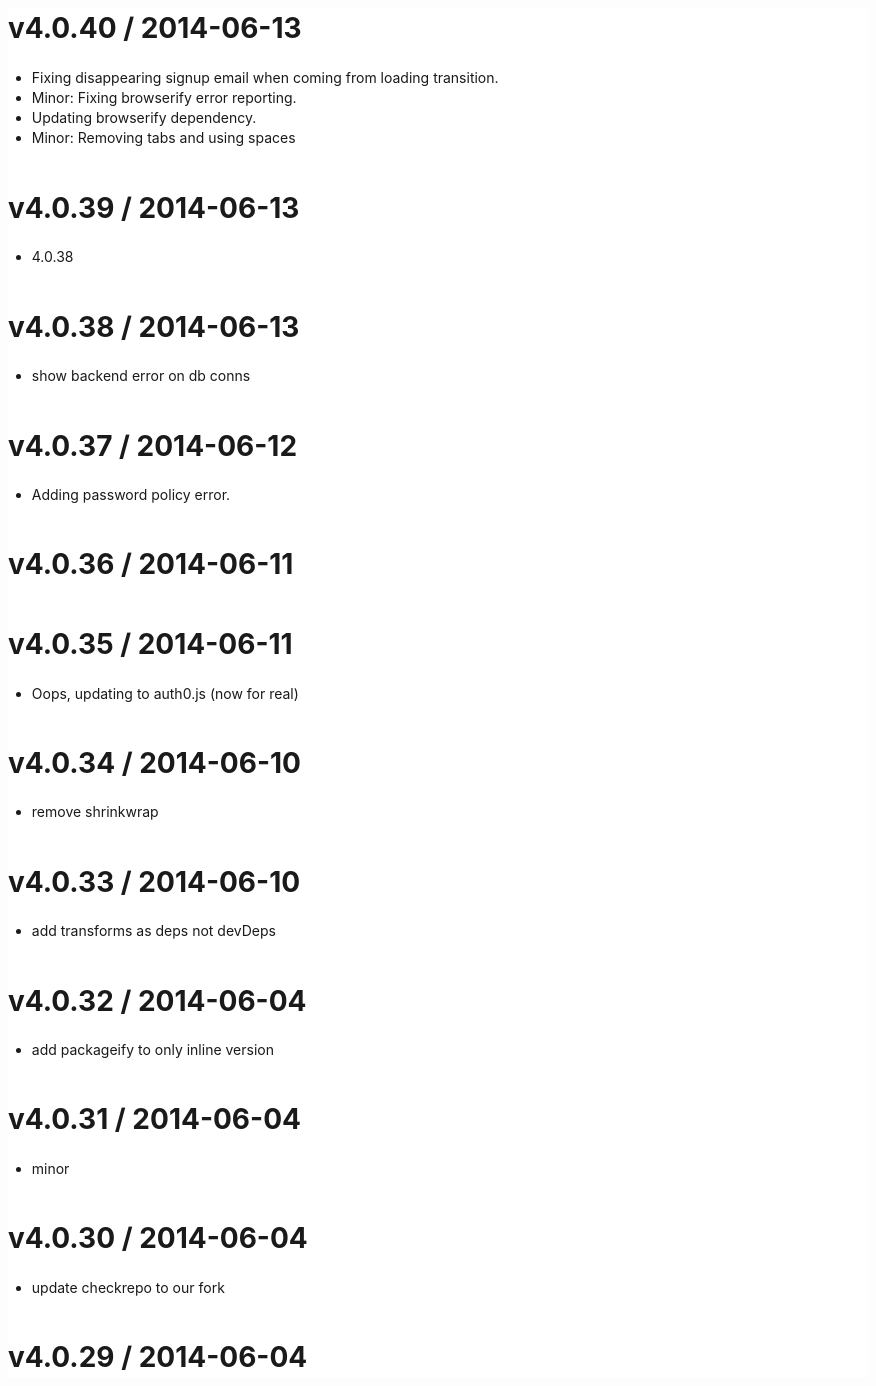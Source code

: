 

v4.0.40 / 2014-06-13
====================

  * Fixing disappearing signup email when coming from  loading transition.
  * Minor: Fixing browserify error reporting.
  * Updating browserify dependency.
  * Minor: Removing tabs and using spaces

v4.0.39 / 2014-06-13
====================

  * 4.0.38

v4.0.38 / 2014-06-13
====================

  * show backend error on db conns

v4.0.37 / 2014-06-12
====================

  * Adding password policy error.

v4.0.36 / 2014-06-11
====================



v4.0.35 / 2014-06-11
====================

  * Oops, updating to auth0.js (now for real)

v4.0.34 / 2014-06-10
====================

  * remove shrinkwrap

v4.0.33 / 2014-06-10
====================

  * add transforms as deps not devDeps

v4.0.32 / 2014-06-04
====================

  * add packageify to only inline version

v4.0.31 / 2014-06-04
====================

  * minor

v4.0.30 / 2014-06-04
====================

  * update checkrepo to our fork

v4.0.29 / 2014-06-04
====================
